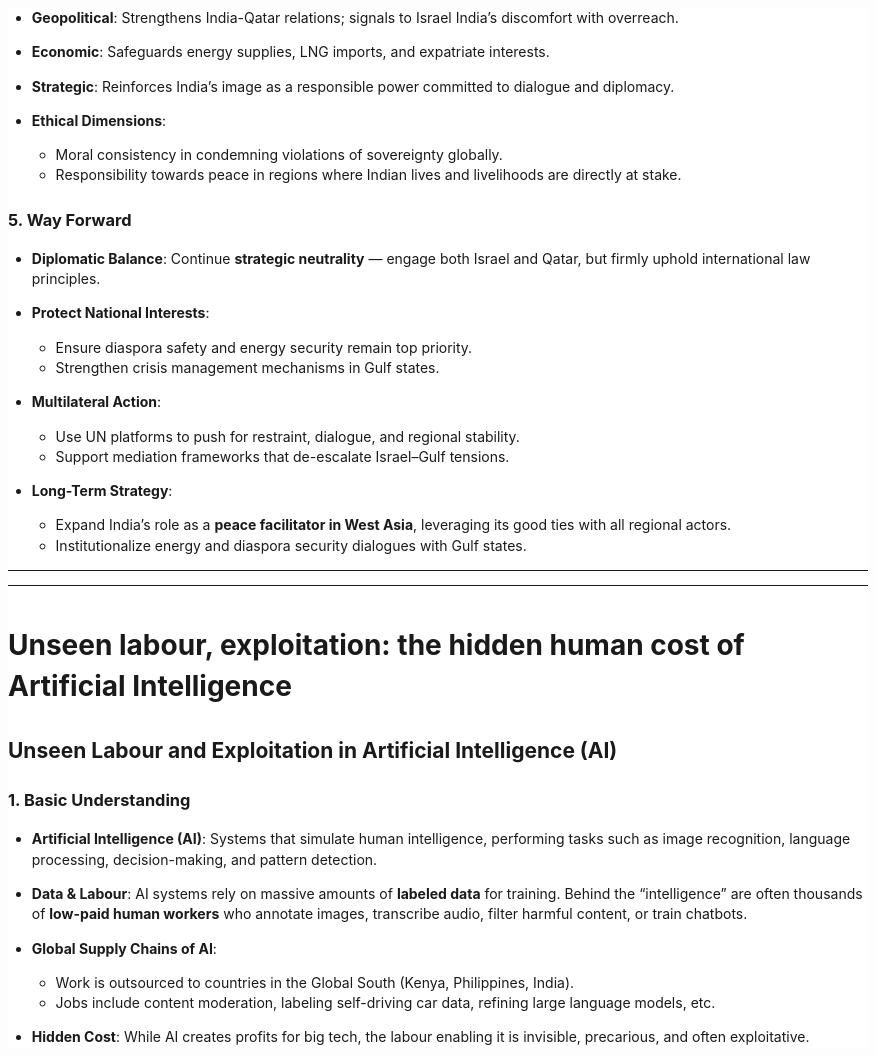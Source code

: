   * **Geopolitical**: Strengthens India-Qatar relations; signals to Israel India’s discomfort with overreach.
  * **Economic**: Safeguards energy supplies, LNG imports, and expatriate interests.
  * **Strategic**: Reinforces India’s image as a responsible power committed to dialogue and diplomacy.
* **Ethical Dimensions**:

  * Moral consistency in condemning violations of sovereignty globally.
  * Responsibility towards peace in regions where Indian lives and livelihoods are directly at stake.

### 5. **Way Forward**

* **Diplomatic Balance**: Continue **strategic neutrality** — engage both Israel and Qatar, but firmly uphold international law principles.
* **Protect National Interests**:

  * Ensure diaspora safety and energy security remain top priority.
  * Strengthen crisis management mechanisms in Gulf states.
* **Multilateral Action**:

  * Use UN platforms to push for restraint, dialogue, and regional stability.
  * Support mediation frameworks that de-escalate Israel–Gulf tensions.
* **Long-Term Strategy**:

  * Expand India’s role as a **peace facilitator in West Asia**, leveraging its good ties with all regional actors.
  * Institutionalize energy and diaspora security dialogues with Gulf states.

---

---

# Unseen labour, exploitation: the hidden human cost of Artificial Intelligence
## Unseen Labour and Exploitation in Artificial Intelligence (AI)

### 1. **Basic Understanding**

* **Artificial Intelligence (AI)**: Systems that simulate human intelligence, performing tasks such as image recognition, language processing, decision-making, and pattern detection.
* **Data & Labour**: AI systems rely on massive amounts of **labeled data** for training. Behind the “intelligence” are often thousands of **low-paid human workers** who annotate images, transcribe audio, filter harmful content, or train chatbots.
* **Global Supply Chains of AI**:

  * Work is outsourced to countries in the Global South (Kenya, Philippines, India).
  * Jobs include content moderation, labeling self-driving car data, refining large language models, etc.
* **Hidden Cost**: While AI creates profits for big tech, the labour enabling it is invisible, precarious, and often exploitative.
